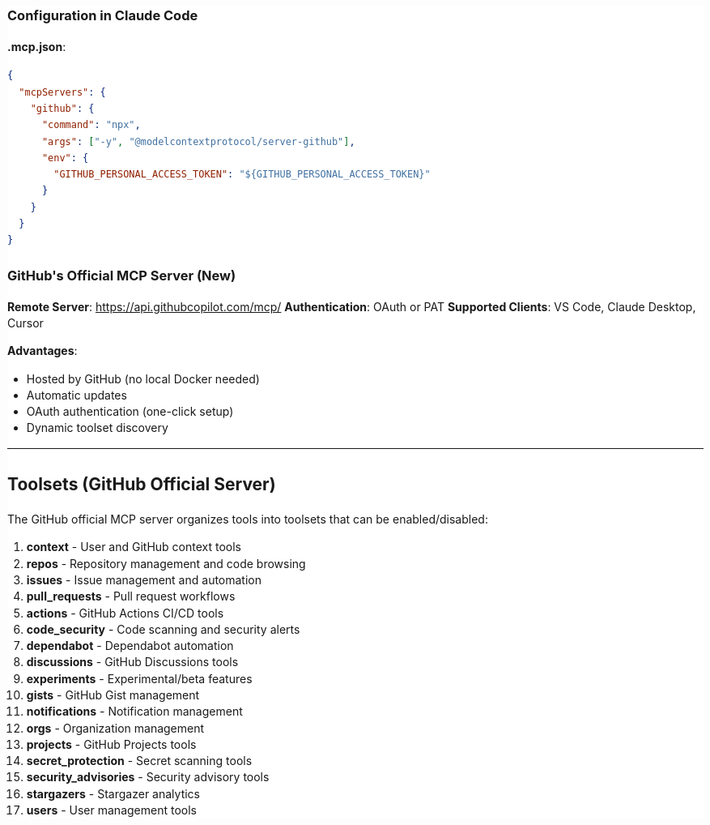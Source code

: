 ### Configuration in Claude Code

**.mcp.json**:
```json
{
  "mcpServers": {
    "github": {
      "command": "npx",
      "args": ["-y", "@modelcontextprotocol/server-github"],
      "env": {
        "GITHUB_PERSONAL_ACCESS_TOKEN": "${GITHUB_PERSONAL_ACCESS_TOKEN}"
      }
    }
  }
}
```

### GitHub's Official MCP Server (New)

**Remote Server**: https://api.githubcopilot.com/mcp/
**Authentication**: OAuth or PAT
**Supported Clients**: VS Code, Claude Desktop, Cursor

**Advantages**:
- Hosted by GitHub (no local Docker needed)
- Automatic updates
- OAuth authentication (one-click setup)
- Dynamic toolset discovery

---

## Toolsets (GitHub Official Server)

The GitHub official MCP server organizes tools into toolsets that can be enabled/disabled:

1. **context** - User and GitHub context tools
2. **repos** - Repository management and code browsing
3. **issues** - Issue management and automation
4. **pull_requests** - Pull request workflows
5. **actions** - GitHub Actions CI/CD tools
6. **code_security** - Code scanning and security alerts
7. **dependabot** - Dependabot automation
8. **discussions** - GitHub Discussions tools
9. **experiments** - Experimental/beta features
10. **gists** - GitHub Gist management
11. **notifications** - Notification management
12. **orgs** - Organization management
13. **projects** - GitHub Projects tools
14. **secret_protection** - Secret scanning tools
15. **security_advisories** - Security advisory tools
16. **stargazers** - Stargazer analytics
17. **users** - User management tools
